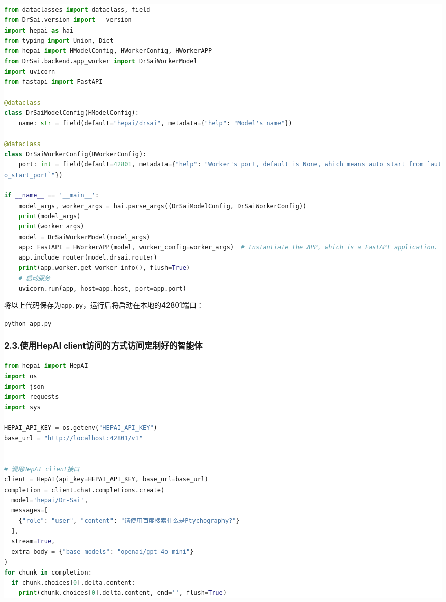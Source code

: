 ```python
from dataclasses import dataclass, field
from DrSai.version import __version__
import hepai as hai
from typing import Union, Dict
from hepai import HModelConfig, HWorkerConfig, HWorkerAPP
from DrSai.backend.app_worker import DrSaiWorkerModel
import uvicorn
from fastapi import FastAPI

@dataclass
class DrSaiModelConfig(HModelConfig):
    name: str = field(default="hepai/drsai", metadata={"help": "Model's name"})

@dataclass
class DrSaiWorkerConfig(HWorkerConfig):
    port: int = field(default=42801, metadata={"help": "Worker's port, default is None, which means auto start from `auto_start_port`"})

if __name__ == '__main__':
    model_args, worker_args = hai.parse_args((DrSaiModelConfig, DrSaiWorkerConfig))
    print(model_args)
    print(worker_args)
    model = DrSaiWorkerModel(model_args)
    app: FastAPI = HWorkerAPP(model, worker_config=worker_args)  # Instantiate the APP, which is a FastAPI application.
    app.include_router(model.drsai.router)
    print(app.worker.get_worker_info(), flush=True)
    # 启动服务
    uvicorn.run(app, host=app.host, port=app.port)


```     

将以上代码保存为`app.py`，运行后将启动在本地的42801端口：
```shell
python app.py
```


### 2.3.使用HepAI client访问的方式访问定制好的智能体

```python
from hepai import HepAI 
import os
import json
import requests
import sys

HEPAI_API_KEY = os.getenv("HEPAI_API_KEY")
base_url = "http://localhost:42801/v1"


# 调用HepAI client接口
client = HepAI(api_key=HEPAI_API_KEY, base_url=base_url)
completion = client.chat.completions.create(
  model='hepai/Dr-Sai',
  messages=[
    {"role": "user", "content": "请使用百度搜索什么是Ptychography?"}
  ],
  stream=True,
  extra_body = {"base_models": "openai/gpt-4o-mini"}
)
for chunk in completion:
  if chunk.choices[0].delta.content:
    print(chunk.choices[0].delta.content, end='', flush=True)
```